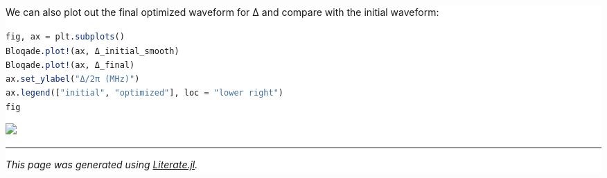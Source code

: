 We can also plot out the final optimized waveform for Δ
and compare with the initial waveform:

````julia
fig, ax = plt.subplots()
Bloqade.plot!(ax, Δ_initial_smooth)
Bloqade.plot!(ax, Δ_final)
ax.set_ylabel("Δ/2π (MHz)")
ax.legend(["initial", "optimized"], loc = "lower right")
fig
````
![](main-78.svg)

---

*This page was generated using [Literate.jl](https://github.com/fredrikekre/Literate.jl).*

